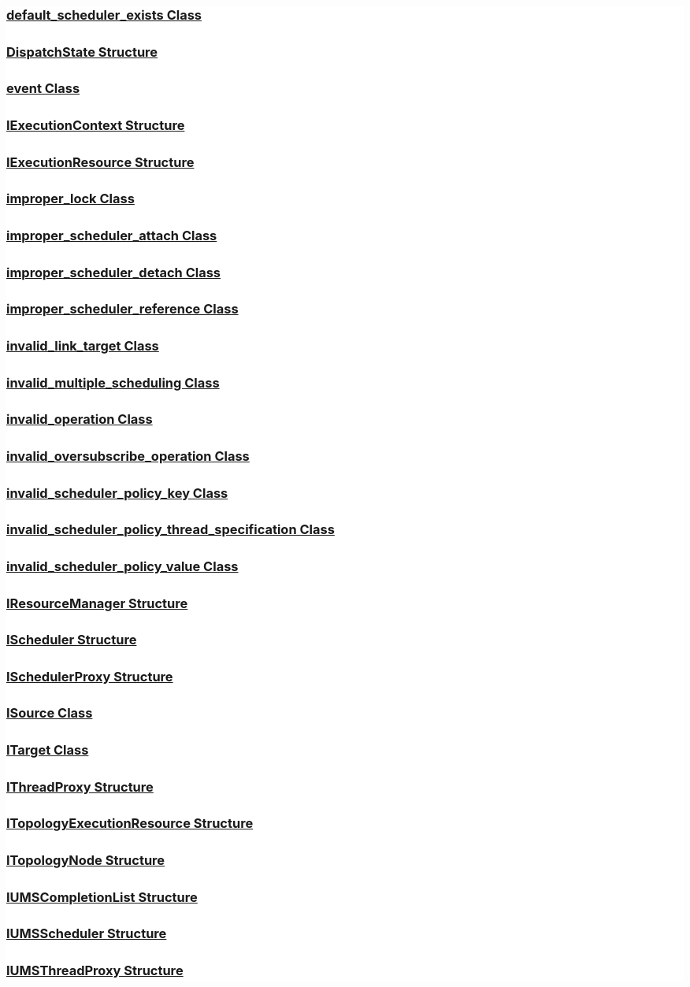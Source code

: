 ### [default_scheduler_exists Class](default-scheduler-exists-class.md)
### [DispatchState Structure](dispatchstate-structure.md)
### [event Class](event-class.md)
### [IExecutionContext Structure](iexecutioncontext-structure.md)
### [IExecutionResource Structure](iexecutionresource-structure.md)
### [improper_lock Class](improper-lock-class.md)
### [improper_scheduler_attach Class](improper-scheduler-attach-class.md)
### [improper_scheduler_detach Class](improper-scheduler-detach-class.md)
### [improper_scheduler_reference Class](improper-scheduler-reference-class.md)
### [invalid_link_target Class](invalid-link-target-class.md)
### [invalid_multiple_scheduling Class](invalid-multiple-scheduling-class.md)
### [invalid_operation Class](invalid-operation-class.md)
### [invalid_oversubscribe_operation Class](invalid-oversubscribe-operation-class.md)
### [invalid_scheduler_policy_key Class](invalid-scheduler-policy-key-class.md)
### [invalid_scheduler_policy_thread_specification Class](invalid-scheduler-policy-thread-specification-class.md)
### [invalid_scheduler_policy_value Class](invalid-scheduler-policy-value-class.md)
### [IResourceManager Structure](iresourcemanager-structure.md)
### [IScheduler Structure](ischeduler-structure.md)
### [ISchedulerProxy Structure](ischedulerproxy-structure.md)
### [ISource Class](isource-class.md)
### [ITarget Class](itarget-class.md)
### [IThreadProxy Structure](ithreadproxy-structure.md)
### [ITopologyExecutionResource Structure](itopologyexecutionresource-structure.md)
### [ITopologyNode Structure](itopologynode-structure.md)
### [IUMSCompletionList Structure](iumscompletionlist-structure.md)
### [IUMSScheduler Structure](iumsscheduler-structure.md)
### [IUMSThreadProxy Structure](iumsthreadproxy-structure.md)